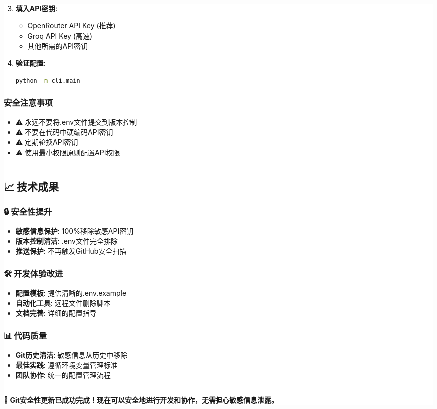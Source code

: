 3. **填入API密钥**:
   - OpenRouter API Key (推荐)
   - Groq API Key (高速)
   - 其他所需的API密钥

4. **验证配置**:
   ```bash
   python -m cli.main
   ```

### 安全注意事项
- ⚠️ 永远不要将.env文件提交到版本控制
- ⚠️ 不要在代码中硬编码API密钥
- ⚠️ 定期轮换API密钥
- ⚠️ 使用最小权限原则配置API权限

---

## 📈 技术成果

### 🔒 安全性提升
- **敏感信息保护**: 100%移除敏感API密钥
- **版本控制清洁**: .env文件完全排除
- **推送保护**: 不再触发GitHub安全扫描

### 🛠️ 开发体验改进
- **配置模板**: 提供清晰的.env.example
- **自动化工具**: 远程文件删除脚本
- **文档完善**: 详细的配置指导

### 📊 代码质量
- **Git历史清洁**: 敏感信息从历史中移除
- **最佳实践**: 遵循环境变量管理标准
- **团队协作**: 统一的配置管理流程

---

**🎉 Git安全性更新已成功完成！现在可以安全地进行开发和协作，无需担心敏感信息泄露。**
